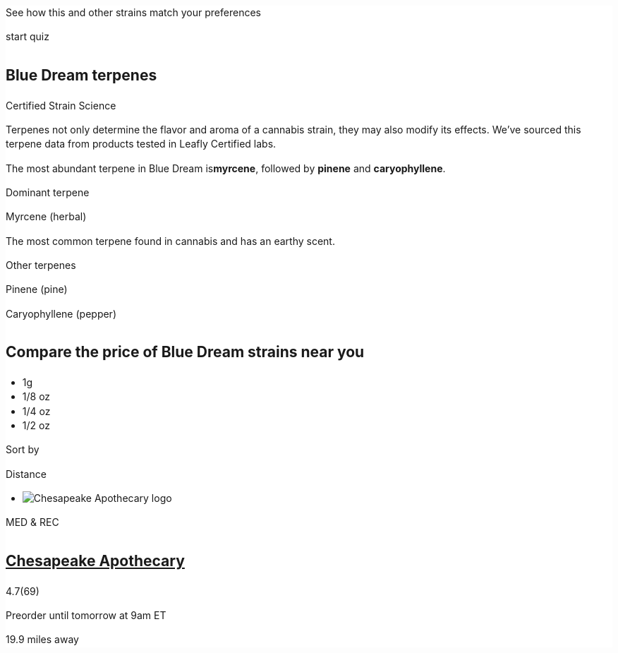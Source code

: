 See how this and other strains match your preferences

start quiz

## Blue Dream terpenes

Certified Strain Science

Terpenes not only determine the flavor and aroma of a cannabis strain, they may also modify its effects. We’ve sourced this terpene data from products tested in Leafly Certified labs.

The most abundant terpene in Blue Dream is**myrcene**, followed by **pinene** and **caryophyllene**.

Dominant terpene

Myrcene (herbal)

The most common terpene found in cannabis and has an earthy scent.

Other terpenes

Pinene (pine)

Caryophyllene (pepper)

## Compare the price of Blue Dream strains near you

- 1g
- 1/8 oz
- 1/4 oz
- 1/2 oz

Sort by

Distance

- ![Chesapeake Apothecary logo](https://leafly-public.imgix.net/dispensary/logos/5JRq2ZlQxWegaQHN06aK_w%20logo.JPG?auto=compress%2Cformat&w=32&dpr=2)





MED & REC





## [Chesapeake Apothecary](https://www.leafly.com/dispensary-info/chesapeake-apothecary?strain_name[]=Blue%20Dream\#products)



4.7(69)



Preorder until tomorrow at 9am ET

19.9 miles away

